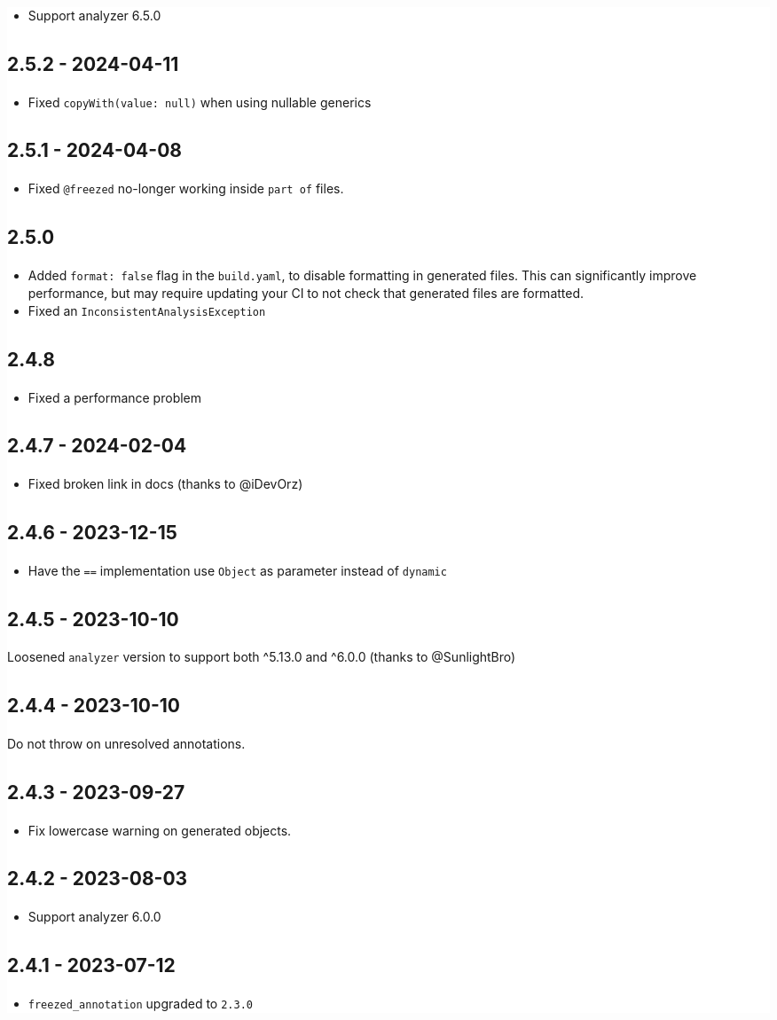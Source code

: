 - Support analyzer 6.5.0

## 2.5.2 - 2024-04-11

- Fixed `copyWith(value: null)` when using nullable generics

## 2.5.1 - 2024-04-08

- Fixed `@freezed` no-longer working inside `part of` files.

## 2.5.0

- Added `format: false` flag in the `build.yaml`, to disable formatting
  in generated files.
  This can significantly improve performance, but may require updating your
  CI to not check that generated files are formatted.
- Fixed an `InconsistentAnalysisException`

## 2.4.8

- Fixed a performance problem

## 2.4.7 - 2024-02-04

- Fixed broken link in docs (thanks to @iDevOrz)

## 2.4.6 - 2023-12-15

- Have the `==` implementation use `Object` as parameter instead of `dynamic`

## 2.4.5 - 2023-10-10

Loosened `analyzer` version to support both ^5.13.0 and ^6.0.0 (thanks to @SunlightBro)

## 2.4.4 - 2023-10-10

Do not throw on unresolved annotations.

## 2.4.3 - 2023-09-27

- Fix lowercase warning on generated objects.

## 2.4.2 - 2023-08-03

- Support analyzer 6.0.0

## 2.4.1 - 2023-07-12

- `freezed_annotation` upgraded to `2.3.0`
